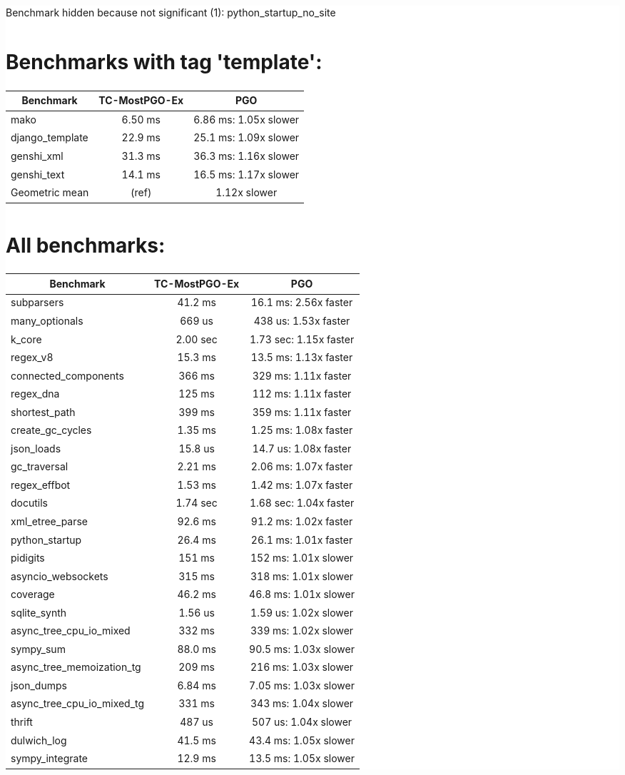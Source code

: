 Benchmark hidden because not significant (1): python_startup_no_site

Benchmarks with tag 'template':
===============================

| Benchmark       | TC-MostPGO-Ex | PGO                   |
|-----------------|:-------------:|:---------------------:|
| mako            | 6.50 ms       | 6.86 ms: 1.05x slower |
| django_template | 22.9 ms       | 25.1 ms: 1.09x slower |
| genshi_xml      | 31.3 ms       | 36.3 ms: 1.16x slower |
| genshi_text     | 14.1 ms       | 16.5 ms: 1.17x slower |
| Geometric mean  | (ref)         | 1.12x slower          |

All benchmarks:
===============

| Benchmark                  | TC-MostPGO-Ex | PGO                    |
|----------------------------|:-------------:|:----------------------:|
| subparsers                 | 41.2 ms       | 16.1 ms: 2.56x faster  |
| many_optionals             | 669 us        | 438 us: 1.53x faster   |
| k_core                     | 2.00 sec      | 1.73 sec: 1.15x faster |
| regex_v8                   | 15.3 ms       | 13.5 ms: 1.13x faster  |
| connected_components       | 366 ms        | 329 ms: 1.11x faster   |
| regex_dna                  | 125 ms        | 112 ms: 1.11x faster   |
| shortest_path              | 399 ms        | 359 ms: 1.11x faster   |
| create_gc_cycles           | 1.35 ms       | 1.25 ms: 1.08x faster  |
| json_loads                 | 15.8 us       | 14.7 us: 1.08x faster  |
| gc_traversal               | 2.21 ms       | 2.06 ms: 1.07x faster  |
| regex_effbot               | 1.53 ms       | 1.42 ms: 1.07x faster  |
| docutils                   | 1.74 sec      | 1.68 sec: 1.04x faster |
| xml_etree_parse            | 92.6 ms       | 91.2 ms: 1.02x faster  |
| python_startup             | 26.4 ms       | 26.1 ms: 1.01x faster  |
| pidigits                   | 151 ms        | 152 ms: 1.01x slower   |
| asyncio_websockets         | 315 ms        | 318 ms: 1.01x slower   |
| coverage                   | 46.2 ms       | 46.8 ms: 1.01x slower  |
| sqlite_synth               | 1.56 us       | 1.59 us: 1.02x slower  |
| async_tree_cpu_io_mixed    | 332 ms        | 339 ms: 1.02x slower   |
| sympy_sum                  | 88.0 ms       | 90.5 ms: 1.03x slower  |
| async_tree_memoization_tg  | 209 ms        | 216 ms: 1.03x slower   |
| json_dumps                 | 6.84 ms       | 7.05 ms: 1.03x slower  |
| async_tree_cpu_io_mixed_tg | 331 ms        | 343 ms: 1.04x slower   |
| thrift                     | 487 us        | 507 us: 1.04x slower   |
| dulwich_log                | 41.5 ms       | 43.4 ms: 1.05x slower  |
| sympy_integrate            | 12.9 ms       | 13.5 ms: 1.05x slower  |
